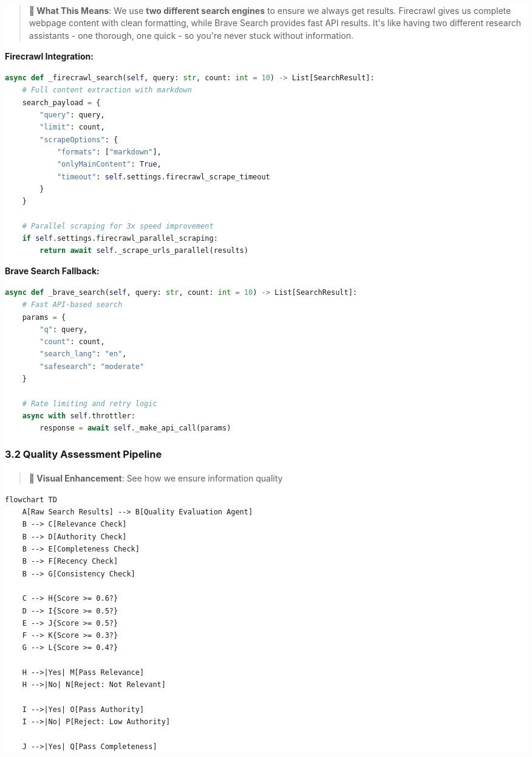 > **🔰 What This Means**: We use **two different search engines** to ensure we always get results. Firecrawl gives us complete webpage content with clean formatting, while Brave Search provides fast API results. It's like having two different research assistants - one thorough, one quick - so you're never stuck without information.

**Firecrawl Integration:**
```python
async def _firecrawl_search(self, query: str, count: int = 10) -> List[SearchResult]:
    # Full content extraction with markdown
    search_payload = {
        "query": query,
        "limit": count,
        "scrapeOptions": {
            "formats": ["markdown"],
            "onlyMainContent": True,
            "timeout": self.settings.firecrawl_scrape_timeout
        }
    }
    
    # Parallel scraping for 3x speed improvement
    if self.settings.firecrawl_parallel_scraping:
        return await self._scrape_urls_parallel(results)
```

**Brave Search Fallback:**
```python
async def _brave_search(self, query: str, count: int = 10) -> List[SearchResult]:
    # Fast API-based search
    params = {
        "q": query,
        "count": count,
        "search_lang": "en",
        "safesearch": "moderate"
    }
    
    # Rate limiting and retry logic
    async with self.throttler:
        response = await self._make_api_call(params)
```

### 3.2 Quality Assessment Pipeline

> **🎯 Visual Enhancement**: See how we ensure information quality

```mermaid
flowchart TD
    A[Raw Search Results] --> B[Quality Evaluation Agent]
    B --> C[Relevance Check]
    B --> D[Authority Check]
    B --> E[Completeness Check]
    B --> F[Recency Check]
    B --> G[Consistency Check]
    
    C --> H{Score >= 0.6?}
    D --> I{Score >= 0.5?}
    E --> J{Score >= 0.5?}
    F --> K{Score >= 0.3?}
    G --> L{Score >= 0.4?}
    
    H -->|Yes| M[Pass Relevance]
    H -->|No| N[Reject: Not Relevant]
    
    I -->|Yes| O[Pass Authority]
    I -->|No| P[Reject: Low Authority]
    
    J -->|Yes| Q[Pass Completeness]
```